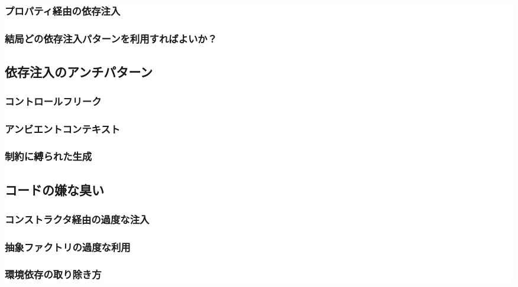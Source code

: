 ### プロパティ経由の依存注入

### 結局どの依存注入パターンを利用すればよいか？

## 依存注入のアンチパターン

### コントロールフリーク

### アンビエントコンテキスト

### 制約に縛られた生成

## コードの嫌な臭い

### コンストラクタ経由の過度な注入

### 抽象ファクトリの過度な利用

### 環境依存の取り除き方